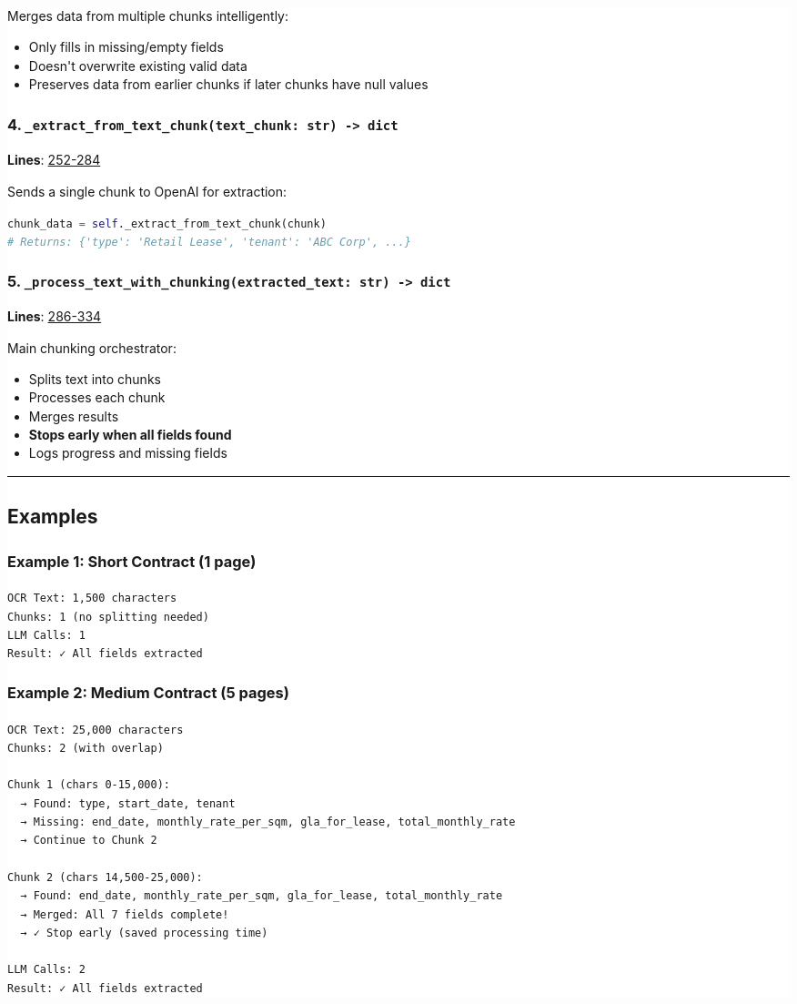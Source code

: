 Merges data from multiple chunks intelligently:
- Only fills in missing/empty fields
- Doesn't overwrite existing valid data
- Preserves data from earlier chunks if later chunks have null values

### 4. `_extract_from_text_chunk(text_chunk: str) -> dict`
**Lines**: [252-284](app/finance_accouting/services/contract_ocr_service.py#L252-L284)

Sends a single chunk to OpenAI for extraction:
```python
chunk_data = self._extract_from_text_chunk(chunk)
# Returns: {'type': 'Retail Lease', 'tenant': 'ABC Corp', ...}
```

### 5. `_process_text_with_chunking(extracted_text: str) -> dict`
**Lines**: [286-334](app/finance_accouting/services/contract_ocr_service.py#L286-L334)

Main chunking orchestrator:
- Splits text into chunks
- Processes each chunk
- Merges results
- **Stops early when all fields found**
- Logs progress and missing fields

---

## Examples

### Example 1: Short Contract (1 page)

```
OCR Text: 1,500 characters
Chunks: 1 (no splitting needed)
LLM Calls: 1
Result: ✓ All fields extracted
```

### Example 2: Medium Contract (5 pages)

```
OCR Text: 25,000 characters
Chunks: 2 (with overlap)

Chunk 1 (chars 0-15,000):
  → Found: type, start_date, tenant
  → Missing: end_date, monthly_rate_per_sqm, gla_for_lease, total_monthly_rate
  → Continue to Chunk 2

Chunk 2 (chars 14,500-25,000):
  → Found: end_date, monthly_rate_per_sqm, gla_for_lease, total_monthly_rate
  → Merged: All 7 fields complete!
  → ✓ Stop early (saved processing time)

LLM Calls: 2
Result: ✓ All fields extracted
```
